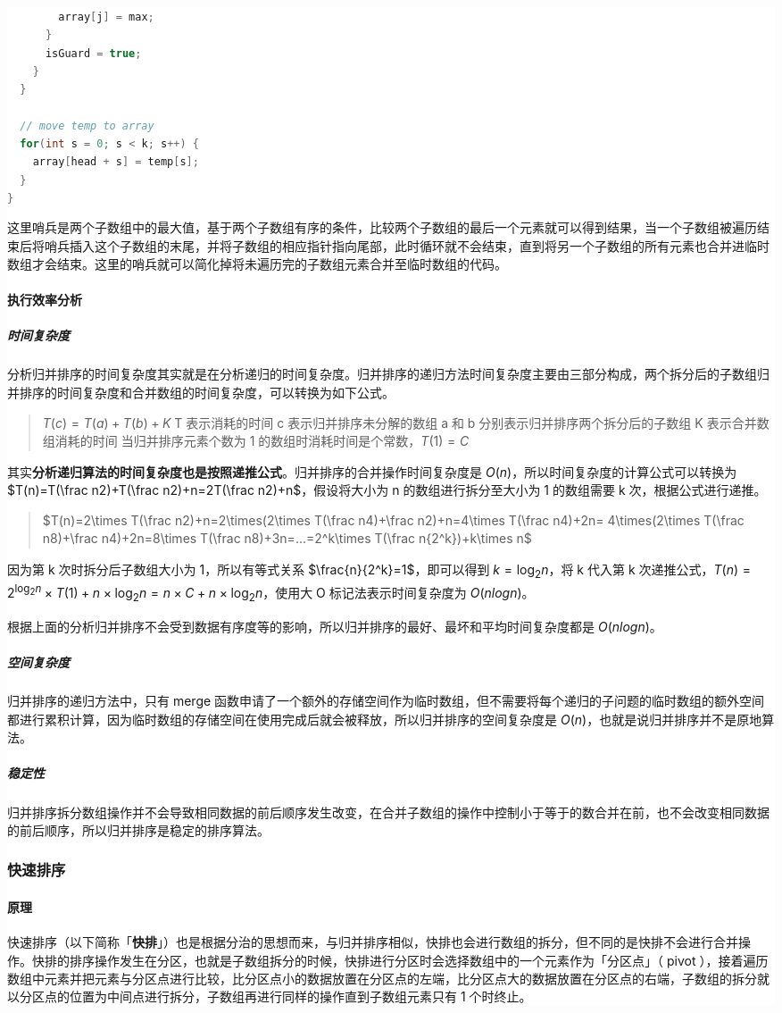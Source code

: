 ```java
        array[j] = max;
      }
      isGuard = true;
    }
  }

  // move temp to array
  for(int s = 0; s < k; s++) {
    array[head + s] = temp[s];
  }
}
```

这里哨兵是两个子数组中的最大值，基于两个子数组有序的条件，比较两个子数组的最后一个元素就可以得到结果，当一个子数组被遍历结束后将哨兵插入这个子数组的末尾，并将子数组的相应指针指向尾部，此时循环就不会结束，直到将另一个子数组的所有元素也合并进临时数组才会结束。这里的哨兵就可以简化掉将未遍历完的子数组元素合并至临时数组的代码。

#### 执行效率分析

##### 时间复杂度

分析归并排序的时间复杂度其实就是在分析递归的时间复杂度。归并排序的递归方法时间复杂度主要由三部分构成，两个拆分后的子数组归并排序的时间复杂度和合并数组的时间复杂度，可以转换为如下公式。

> $T(c)=T(a)+T(b)+K$
T 表示消耗的时间
c 表示归并排序未分解的数组
a 和 b 分别表示归并排序两个拆分后的子数组
K 表示合并数组消耗的时间
当归并排序元素个数为 1 的数组时消耗时间是个常数，$T(1)=C$

其实**分析递归算法的时间复杂度也是按照递推公式**。归并排序的合并操作时间复杂度是 $O(n)$，所以时间复杂度的计算公式可以转换为 $T(n)=T(\frac n2)+T(\frac n2)+n=2T(\frac n2)+n$，假设将大小为 n 的数组进行拆分至大小为 1 的数组需要 k 次，根据公式进行递推。

> $T(n)=2\times T(\frac n2)+n=2\times(2\times T(\frac n4)+\frac n2)+n=4\times T(\frac n4)+2n=
4\times(2\times T(\frac n8)+\frac n4)+2n=8\times T(\frac n8)+3n=...=2^k\times T(\frac n{2^k})+k\times n$

因为第 k 次时拆分后子数组大小为 1，所以有等式关系 $\frac{n}{2^k}=1$，即可以得到 $k=\log_2n$，将 k 代入第 k 次递推公式，$T(n)=2^{\log_2n}\times T(1)+n\times\log_2n=n\times C+n\times \log_2n$，使用大 O 标记法表示时间复杂度为 $O(nlogn)$。

根据上面的分析归并排序不会受到数据有序度等的影响，所以归并排序的最好、最坏和平均时间复杂度都是 $O(nlogn)$。

##### 空间复杂度

归并排序的递归方法中，只有 merge 函数申请了一个额外的存储空间作为临时数组，但不需要将每个递归的子问题的临时数组的额外空间都进行累积计算，因为临时数组的存储空间在使用完成后就会被释放，所以归并排序的空间复杂度是 $O(n)$，也就是说归并排序并不是原地算法。

##### 稳定性

归并排序拆分数组操作并不会导致相同数据的前后顺序发生改变，在合并子数组的操作中控制小于等于的数合并在前，也不会改变相同数据的前后顺序，所以归并排序是稳定的排序算法。

### 快速排序

#### 原理

快速排序（以下简称「**快排**」）也是根据分治的思想而来，与归并排序相似，快排也会进行数组的拆分，但不同的是快排不会进行合并操作。快排的排序操作发生在分区，也就是子数组拆分的时候，快排进行分区时会选择数组中的一个元素作为「分区点」（ pivot ），接着遍历数组中元素并把元素与分区点进行比较，比分区点小的数据放置在分区点的左端，比分区点大的数据放置在分区点的右端，子数组的拆分就以分区点的位置为中间点进行拆分，子数组再进行同样的操作直到子数组元素只有 1 个时终止。
